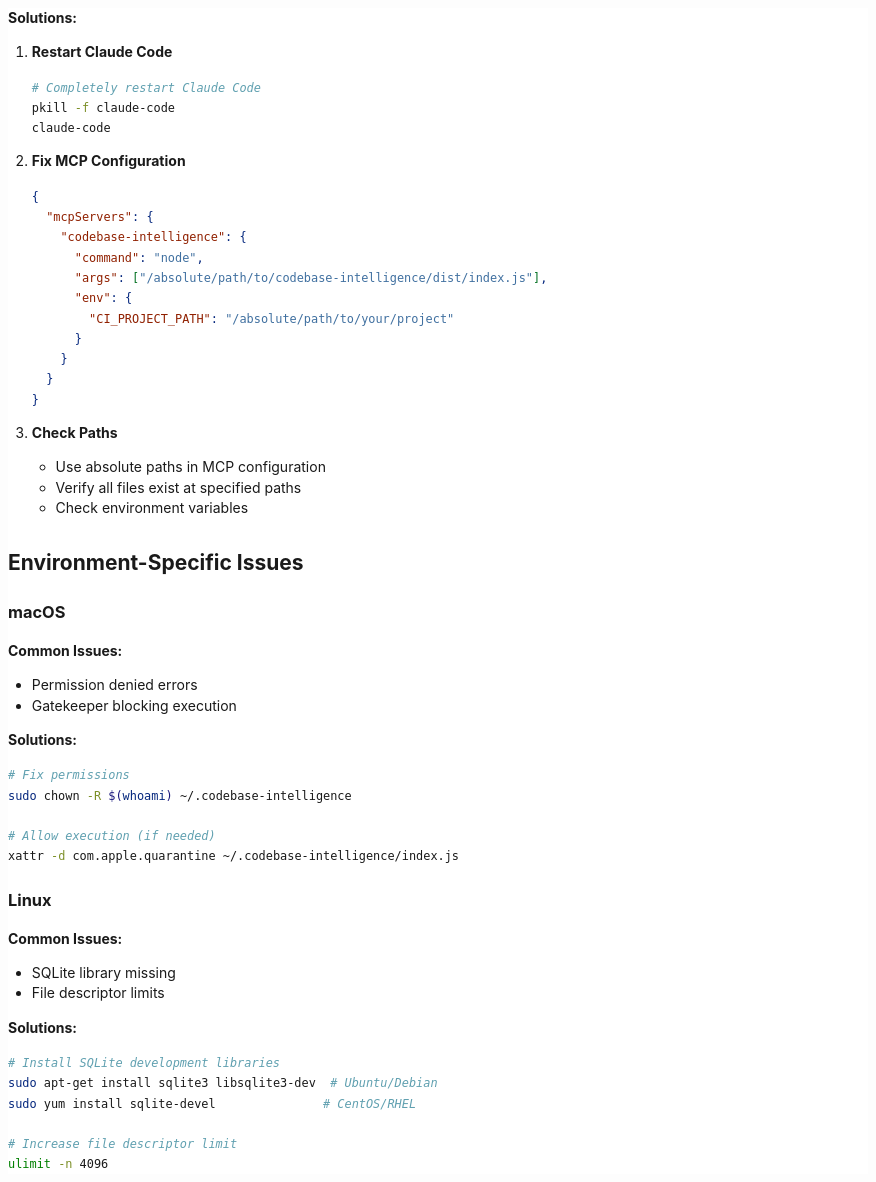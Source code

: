 **Solutions:**

1. **Restart Claude Code**
   ```bash
   # Completely restart Claude Code
   pkill -f claude-code
   claude-code
   ```

2. **Fix MCP Configuration**
   ```json
   {
     "mcpServers": {
       "codebase-intelligence": {
         "command": "node",
         "args": ["/absolute/path/to/codebase-intelligence/dist/index.js"],
         "env": {
           "CI_PROJECT_PATH": "/absolute/path/to/your/project"
         }
       }
     }
   }
   ```

3. **Check Paths**
   - Use absolute paths in MCP configuration
   - Verify all files exist at specified paths
   - Check environment variables

## Environment-Specific Issues

### macOS

**Common Issues:**
- Permission denied errors
- Gatekeeper blocking execution

**Solutions:**
```bash
# Fix permissions
sudo chown -R $(whoami) ~/.codebase-intelligence

# Allow execution (if needed)
xattr -d com.apple.quarantine ~/.codebase-intelligence/index.js
```

### Linux

**Common Issues:**
- SQLite library missing
- File descriptor limits

**Solutions:**
```bash
# Install SQLite development libraries
sudo apt-get install sqlite3 libsqlite3-dev  # Ubuntu/Debian
sudo yum install sqlite-devel               # CentOS/RHEL

# Increase file descriptor limit
ulimit -n 4096
```
